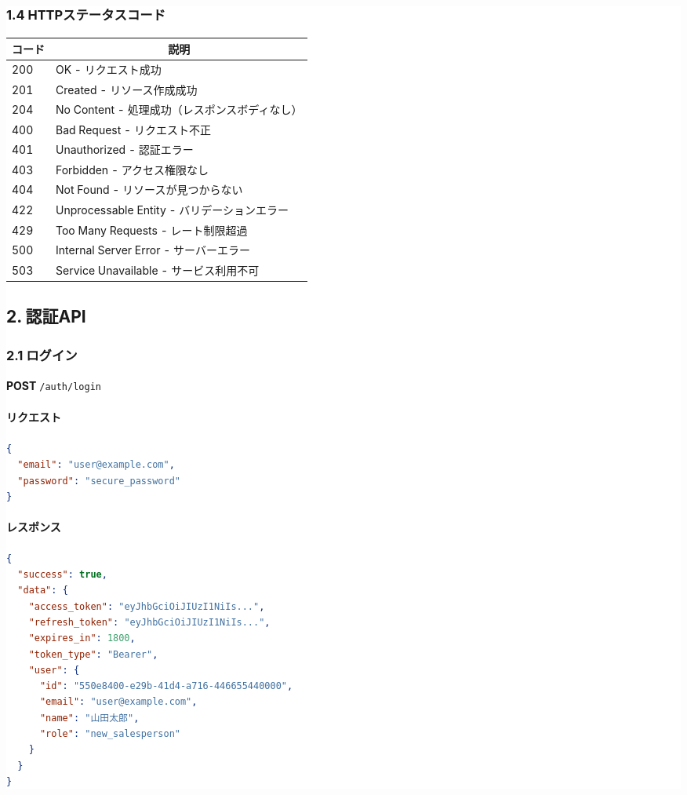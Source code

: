 ### 1.4 HTTPステータスコード
| コード | 説明 |
|--------|------|
| 200 | OK - リクエスト成功 |
| 201 | Created - リソース作成成功 |
| 204 | No Content - 処理成功（レスポンスボディなし） |
| 400 | Bad Request - リクエスト不正 |
| 401 | Unauthorized - 認証エラー |
| 403 | Forbidden - アクセス権限なし |
| 404 | Not Found - リソースが見つからない |
| 422 | Unprocessable Entity - バリデーションエラー |
| 429 | Too Many Requests - レート制限超過 |
| 500 | Internal Server Error - サーバーエラー |
| 503 | Service Unavailable - サービス利用不可 |

## 2. 認証API

### 2.1 ログイン
**POST** `/auth/login`

#### リクエスト
```json
{
  "email": "user@example.com",
  "password": "secure_password"
}
```

#### レスポンス
```json
{
  "success": true,
  "data": {
    "access_token": "eyJhbGciOiJIUzI1NiIs...",
    "refresh_token": "eyJhbGciOiJIUzI1NiIs...",
    "expires_in": 1800,
    "token_type": "Bearer",
    "user": {
      "id": "550e8400-e29b-41d4-a716-446655440000",
      "email": "user@example.com",
      "name": "山田太郎",
      "role": "new_salesperson"
    }
  }
}
```
